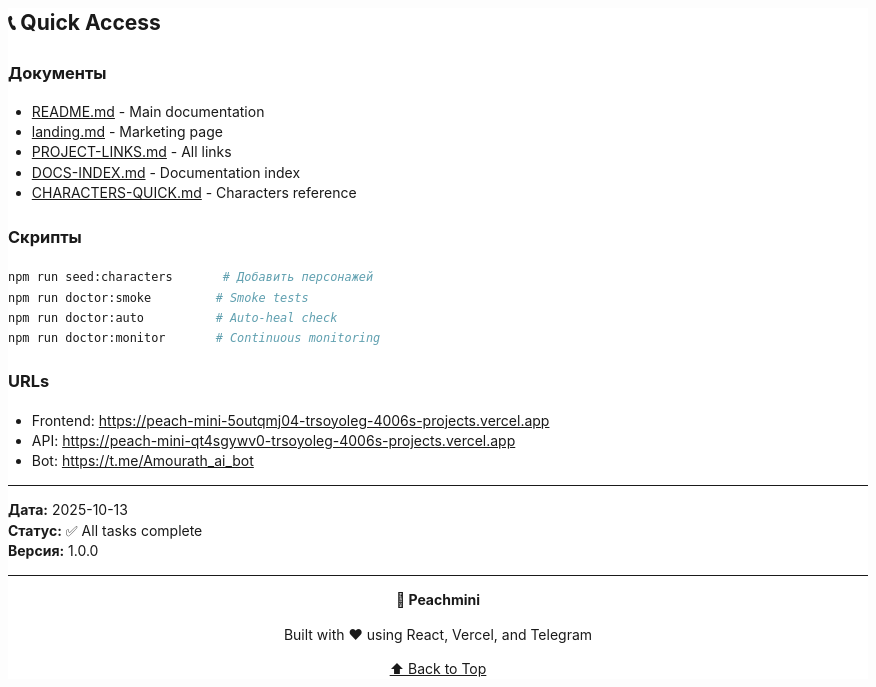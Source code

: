 
## 📞 Quick Access

### Документы
- [README.md](README.md) - Main documentation
- [landing.md](landing.md) - Marketing page
- [PROJECT-LINKS.md](PROJECT-LINKS.md) - All links
- [DOCS-INDEX.md](DOCS-INDEX.md) - Documentation index
- [CHARACTERS-QUICK.md](CHARACTERS-QUICK.md) - Characters reference

### Скрипты
```bash
npm run seed:characters       # Добавить персонажей
npm run doctor:smoke         # Smoke tests
npm run doctor:auto          # Auto-heal check
npm run doctor:monitor       # Continuous monitoring
```

### URLs
- Frontend: https://peach-mini-5outqmj04-trsoyoleg-4006s-projects.vercel.app
- API: https://peach-mini-qt4sgywv0-trsoyoleg-4006s-projects.vercel.app
- Bot: https://t.me/Amourath_ai_bot

---

**Дата:** 2025-10-13  
**Статус:** ✅ All tasks complete  
**Версия:** 1.0.0

---

<div align="center">

**🍑 Peachmini**

Built with ❤️ using React, Vercel, and Telegram

[⬆ Back to Top](#-session-summary---2025-10-13)

</div>

